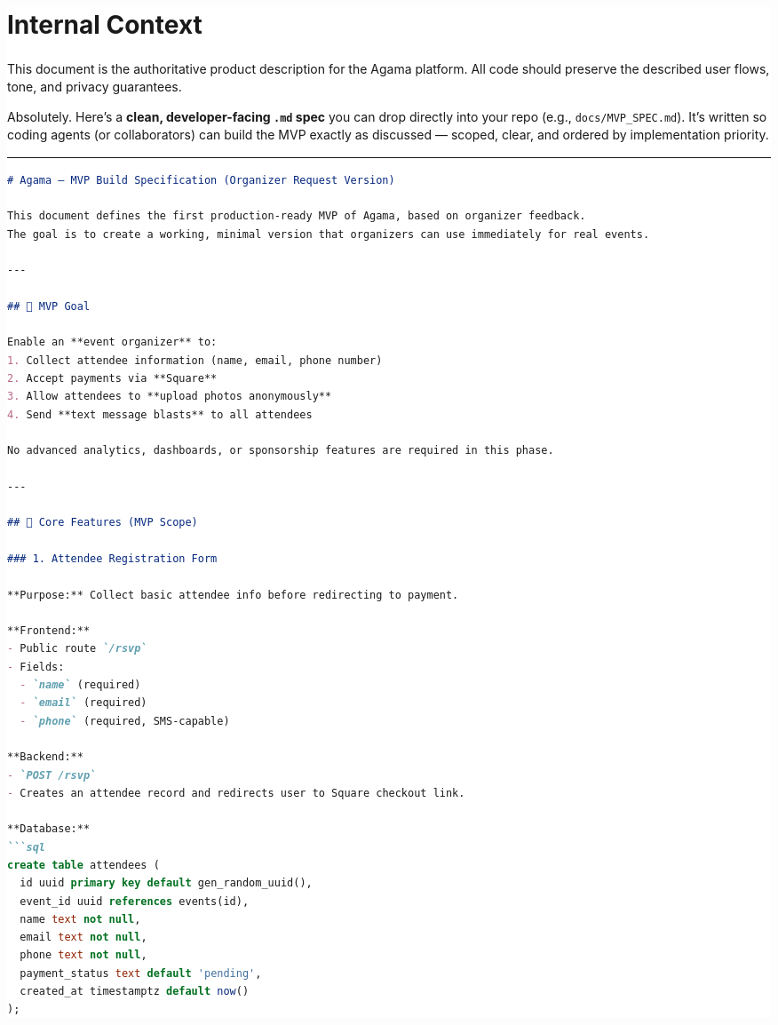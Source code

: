 # Internal Context
This document is the authoritative product description for the Agama platform.
All code should preserve the described user flows, tone, and privacy guarantees.


Absolutely. Here’s a **clean, developer-facing `.md` spec** you can drop directly into your repo (e.g., `docs/MVP_SPEC.md`).
It’s written so coding agents (or collaborators) can build the MVP exactly as discussed — scoped, clear, and ordered by implementation priority.

---

````markdown
# Agama — MVP Build Specification (Organizer Request Version)

This document defines the first production-ready MVP of Agama, based on organizer feedback.  
The goal is to create a working, minimal version that organizers can use immediately for real events.

---

## 🎯 MVP Goal

Enable an **event organizer** to:
1. Collect attendee information (name, email, phone number)
2. Accept payments via **Square**
3. Allow attendees to **upload photos anonymously**
4. Send **text message blasts** to all attendees

No advanced analytics, dashboards, or sponsorship features are required in this phase.

---

## 🧩 Core Features (MVP Scope)

### 1. Attendee Registration Form

**Purpose:** Collect basic attendee info before redirecting to payment.

**Frontend:**
- Public route `/rsvp`
- Fields:  
  - `name` (required)  
  - `email` (required)  
  - `phone` (required, SMS-capable)

**Backend:**
- `POST /rsvp`
- Creates an attendee record and redirects user to Square checkout link.

**Database:**
```sql
create table attendees (
  id uuid primary key default gen_random_uuid(),
  event_id uuid references events(id),
  name text not null,
  email text not null,
  phone text not null,
  payment_status text default 'pending',
  created_at timestamptz default now()
);
````
